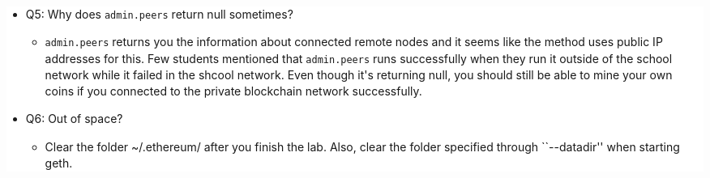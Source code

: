 - Q5: Why does ```admin.peers``` return null sometimes?

    - ```admin.peers``` returns you the information about connected remote nodes and it seems like the method uses public IP addresses for this. Few students mentioned that ```admin.peers``` runs successfully when they run it outside of the school network while it failed in the shcool network. Even though it's returning null, you should still be able to mine your own coins if you connected to the private blockchain network successfully.

- Q6: Out of space?

   - Clear the folder  ~/.ethereum/ after you finish the lab. Also, clear the folder specified through ``--datadir'' when starting geth.
